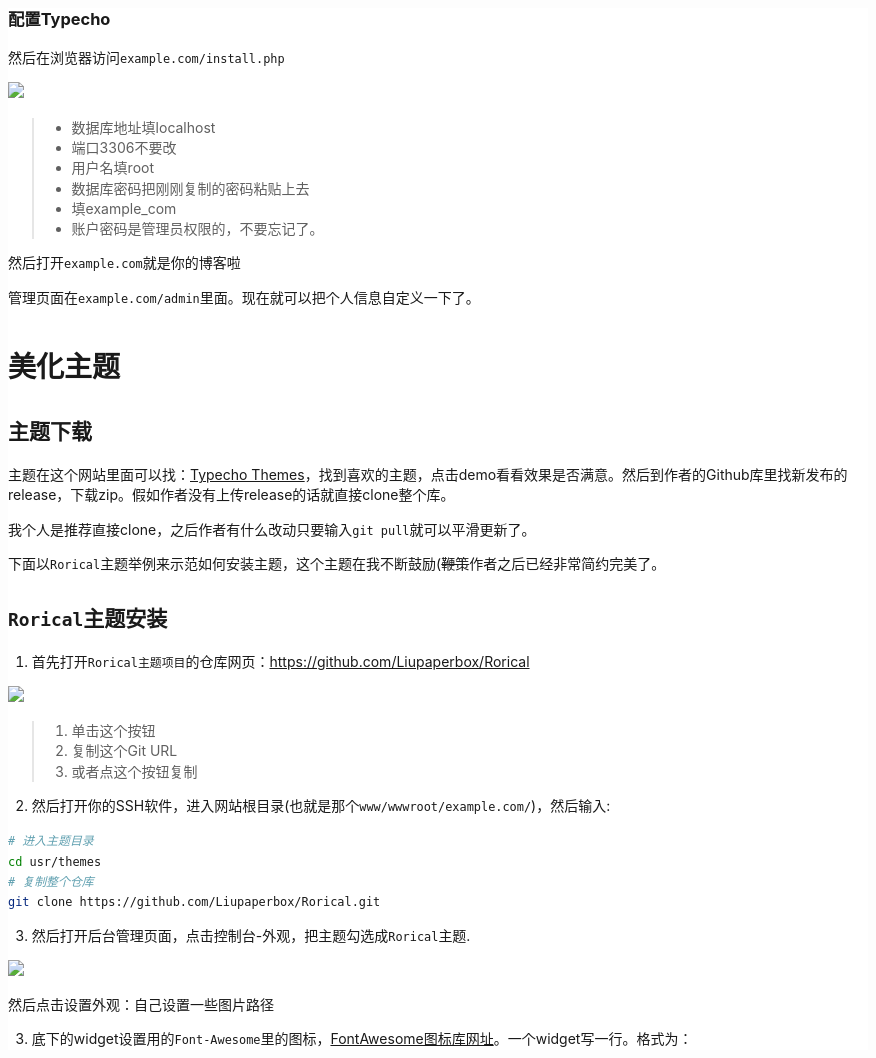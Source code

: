 ### 配置Typecho

然后在浏览器访问`example.com/install.php`

![](https://avi-pic-storage.oss-cn-shenzhen.aliyuncs.com/pic/installphp.jpg)

> - 数据库地址填localhost
> - 端口3306不要改
> - 用户名填root
> - 数据库密码把刚刚复制的密码粘贴上去
> - 填example_com
> - 账户密码是管理员权限的，不要忘记了。

然后打开`example.com`就是你的博客啦

管理页面在`example.com/admin`里面。现在就可以把个人信息自定义一下了。

# 美化主题

## 主题下载

主题在这个网站里面可以找：[Typecho Themes](https://typecho.me/)，找到喜欢的主题，点击demo看看效果是否满意。然后到作者的Github库里找新发布的release，下载zip。假如作者没有上传release的话就直接clone整个库。

我个人是推荐直接clone，之后作者有什么改动只要输入`git pull`就可以平滑更新了。

下面以`Rorical`主题举例来示范如何安装主题，这个主题在我不断鼓励(~~鞭策~~作者之后已经非常简约完美了。

## `Rorical`主题安装

1. 首先打开`Rorical主题项目`的仓库网页：<https://github.com/Liupaperbox/Rorical>

![](https://avi-pic-storage.oss-cn-shenzhen.aliyuncs.com/pic/Snipaste_2020-04-19_11-49-23.png)

> 1. 单击这个按钮
> 2. 复制这个Git URL
> 3. 或者点这个按钮复制

2. 然后打开你的SSH软件，进入网站根目录(也就是那个`www/wwwroot/example.com/`)，然后输入:

```bash
# 进入主题目录
cd usr/themes
# 复制整个仓库
git clone https://github.com/Liupaperbox/Rorical.git
```

3. 然后打开后台管理页面，点击控制台-外观，把主题勾选成`Rorical`主题.

![](https://avi-pic-storage.oss-cn-shenzhen.aliyuncs.com/pic/Snipaste_2020-04-19_11-46-44.png)

然后点击设置外观：自己设置一些图片路径

3. 底下的widget设置用的`Font-Awesome`里的图标，[FontAwesome图标库网址](http://www.fontawesome.com.cn/faicons/)。一个widget写一行。格式为：
